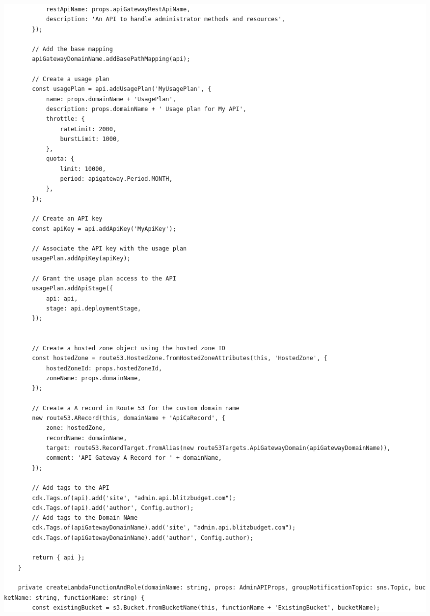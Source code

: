 ```
            restApiName: props.apiGatewayRestApiName,
            description: 'An API to handle administrator methods and resources',
        });

        // Add the base mapping
        apiGatewayDomainName.addBasePathMapping(api);

        // Create a usage plan
        const usagePlan = api.addUsagePlan('MyUsagePlan', {
            name: props.domainName + 'UsagePlan',
            description: props.domainName + ' Usage plan for My API',
            throttle: {
                rateLimit: 2000,
                burstLimit: 1000,
            },
            quota: {
                limit: 10000,
                period: apigateway.Period.MONTH,
            },
        });

        // Create an API key
        const apiKey = api.addApiKey('MyApiKey');

        // Associate the API key with the usage plan
        usagePlan.addApiKey(apiKey);

        // Grant the usage plan access to the API
        usagePlan.addApiStage({
            api: api,
            stage: api.deploymentStage,
        });


        // Create a hosted zone object using the hosted zone ID
        const hostedZone = route53.HostedZone.fromHostedZoneAttributes(this, 'HostedZone', {
            hostedZoneId: props.hostedZoneId,
            zoneName: props.domainName,
        });

        // Create a A record in Route 53 for the custom domain name
        new route53.ARecord(this, domainName + 'ApiCaRecord', {
            zone: hostedZone,
            recordName: domainName,
            target: route53.RecordTarget.fromAlias(new route53Targets.ApiGatewayDomain(apiGatewayDomainName)),
            comment: 'API Gateway A Record for ' + domainName,
        });

        // Add tags to the API
        cdk.Tags.of(api).add('site', "admin.api.blitzbudget.com");
        cdk.Tags.of(api).add('author', Config.author);
        // Add tags to the Domain NAme
        cdk.Tags.of(apiGatewayDomainName).add('site', "admin.api.blitzbudget.com");
        cdk.Tags.of(apiGatewayDomainName).add('author', Config.author);

        return { api };
    }

    private createLambdaFunctionAndRole(domainName: string, props: AdminAPIProps, groupNotificationTopic: sns.Topic, bucketName: string, functionName: string) {
        const existingBucket = s3.Bucket.fromBucketName(this, functionName + 'ExistingBucket', bucketName);
```